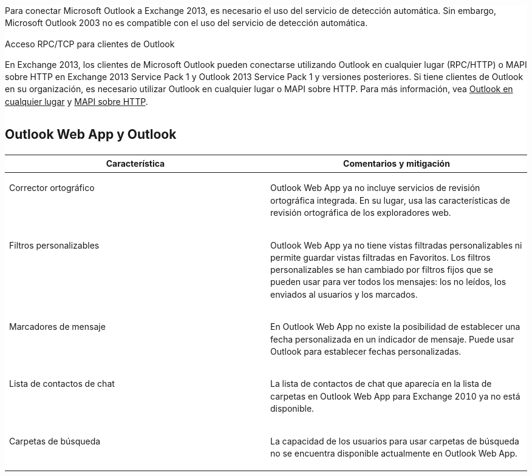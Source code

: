 <td><p>Para conectar Microsoft Outlook a Exchange 2013, es necesario el uso del servicio de detección automática. Sin embargo, Microsoft Outlook 2003 no es compatible con el uso del servicio de detección automática.</p></td>
</tr>
<tr class="even">
<td><p>Acceso RPC/TCP para clientes de Outlook</p></td>
<td><p>En Exchange 2013, los clientes de Microsoft Outlook pueden conectarse utilizando Outlook en cualquier lugar (RPC/HTTP) o MAPI sobre HTTP en Exchange 2013 Service Pack 1 y Outlook 2013 Service Pack 1 y versiones posteriores. Si tiene clientes de Outlook en su organización, es necesario utilizar Outlook en cualquier lugar o MAPI sobre HTTP. Para más información, vea <a href="outlook-anywhere-exchange-2013-help.md">Outlook en cualquier lugar</a> y <a href="mapi-over-http-exchange-2013-help.md">MAPI sobre HTTP</a>.</p></td>
</tr>
</tbody>
</table>


## Outlook Web App y Outlook


<table>
<colgroup>
<col style="width: 50%" />
<col style="width: 50%" />
</colgroup>
<thead>
<tr class="header">
<th>Característica</th>
<th>Comentarios y mitigación</th>
</tr>
</thead>
<tbody>
<tr class="odd">
<td><p>Corrector ortográfico</p></td>
<td><p>Outlook Web App ya no incluye servicios de revisión ortográfica integrada. En su lugar, usa las características de revisión ortográfica de los exploradores web.</p></td>
</tr>
<tr class="even">
<td><p>Filtros personalizables</p></td>
<td><p>Outlook Web App ya no tiene vistas filtradas personalizables ni permite guardar vistas filtradas en Favoritos. Los filtros personalizables se han cambiado por filtros fijos que se pueden usar para ver todos los mensajes: los no leídos, los enviados al usuarios y los marcados.</p></td>
</tr>
<tr class="odd">
<td><p>Marcadores de mensaje</p></td>
<td><p>En Outlook Web App no existe la posibilidad de establecer una fecha personalizada en un indicador de mensaje. Puede usar Outlook para establecer fechas personalizadas.</p></td>
</tr>
<tr class="even">
<td><p>Lista de contactos de chat</p>
<p></p></td>
<td><p>La lista de contactos de chat que aparecía en la lista de carpetas en Outlook Web App para Exchange 2010 ya no está disponible.</p></td>
</tr>
<tr class="odd">
<td><p>Carpetas de búsqueda</p></td>
<td><p>La capacidad de los usuarios para usar carpetas de búsqueda no se encuentra disponible actualmente en Outlook Web App.</p></td>
</tr>
</tbody>
</table>
